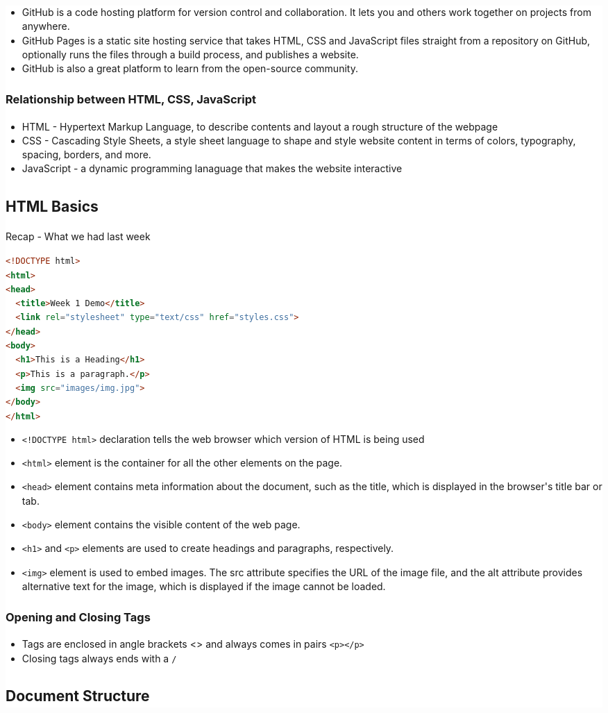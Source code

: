 - GitHub is a code hosting platform for version control and collaboration. It lets you and others work together on projects from anywhere.
- GitHub Pages is a static site hosting service that takes HTML, CSS and JavaScript files straight from a repository on GitHub, optionally runs the files through a build process, and publishes a website.
- GitHub is also a great platform to learn from the open-source community.

### Relationship between HTML, CSS, JavaScript

- HTML - Hypertext Markup Language, to describe contents and layout a rough structure of the webpage
- CSS - Cascading Style Sheets, a style sheet language to shape and style website content in terms of colors, typography, spacing, borders, and more.
- JavaScript - a dynamic programming lanaguage that makes the website interactive


## HTML Basics

Recap - What we had last week

```html
<!DOCTYPE html>
<html>
<head>
  <title>Week 1 Demo</title>
  <link rel="stylesheet" type="text/css" href="styles.css">
</head>
<body>
  <h1>This is a Heading</h1>
  <p>This is a paragraph.</p>
  <img src="images/img.jpg">
</body>
</html>
```

- `<!DOCTYPE html>` declaration tells the web browser which version of HTML is being used

- `<html>` element is the container for all the other elements on the page.

- `<head>` element contains meta information about the document, such as the title, which is displayed in the browser's title bar or tab.

- `<body>` element contains the visible content of the web page.

- `<h1>` and `<p>` elements are used to create headings and paragraphs, respectively.

- `<img>` element is used to embed images. The src attribute specifies the URL of the image file, and the alt attribute provides alternative text for the image, which is displayed if the image cannot be loaded.


### Opening and Closing Tags

- Tags are enclosed in angle brackets <> and always comes in pairs `<p></p>`
- Closing tags always ends with a `/`


## Document Structure
